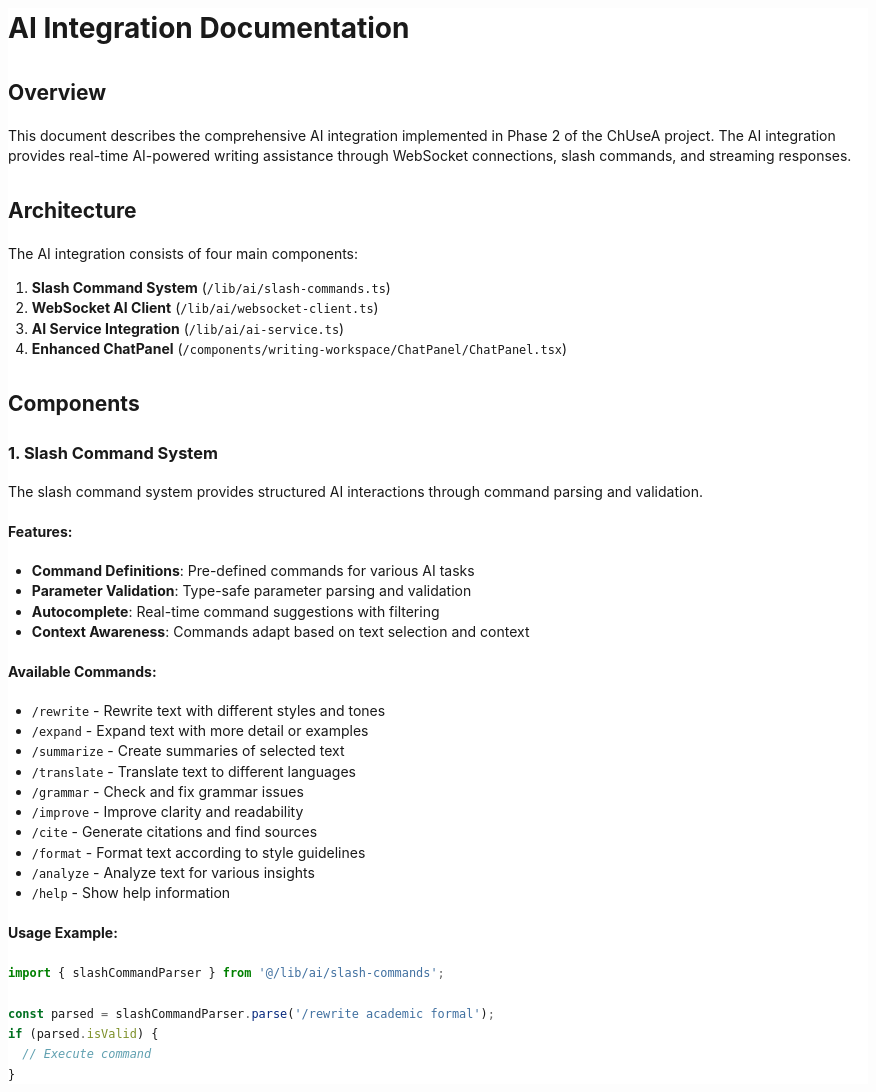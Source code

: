 # AI Integration Documentation

## Overview

This document describes the comprehensive AI integration implemented in Phase 2 of the ChUseA project. The AI integration provides real-time AI-powered writing assistance through WebSocket connections, slash commands, and streaming responses.

## Architecture

The AI integration consists of four main components:

1. **Slash Command System** (`/lib/ai/slash-commands.ts`)
2. **WebSocket AI Client** (`/lib/ai/websocket-client.ts`)
3. **AI Service Integration** (`/lib/ai/ai-service.ts`)
4. **Enhanced ChatPanel** (`/components/writing-workspace/ChatPanel/ChatPanel.tsx`)

## Components

### 1. Slash Command System

The slash command system provides structured AI interactions through command parsing and validation.

#### Features:
- **Command Definitions**: Pre-defined commands for various AI tasks
- **Parameter Validation**: Type-safe parameter parsing and validation
- **Autocomplete**: Real-time command suggestions with filtering
- **Context Awareness**: Commands adapt based on text selection and context

#### Available Commands:
- `/rewrite` - Rewrite text with different styles and tones
- `/expand` - Expand text with more detail or examples
- `/summarize` - Create summaries of selected text
- `/translate` - Translate text to different languages
- `/grammar` - Check and fix grammar issues
- `/improve` - Improve clarity and readability
- `/cite` - Generate citations and find sources
- `/format` - Format text according to style guidelines
- `/analyze` - Analyze text for various insights
- `/help` - Show help information

#### Usage Example:
```typescript
import { slashCommandParser } from '@/lib/ai/slash-commands';

const parsed = slashCommandParser.parse('/rewrite academic formal');
if (parsed.isValid) {
  // Execute command
}
```
